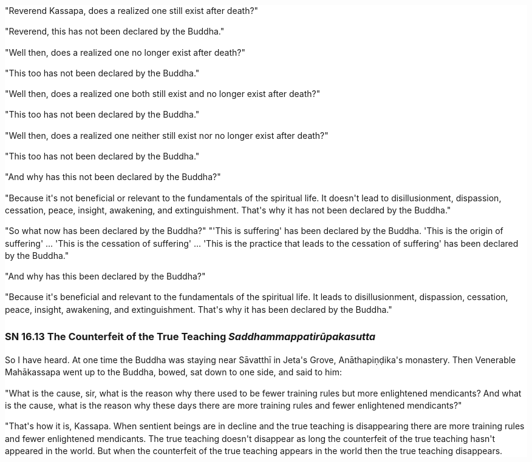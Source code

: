 "Reverend Kassapa, does a realized one still exist after death?"

"Reverend, this has not been declared by the Buddha."

"Well then, does a realized one no longer exist after death?"

"This too has not been declared by the Buddha."

"Well then, does a realized one both still exist and no longer exist
after death?"

"This too has not been declared by the Buddha."

"Well then, does a realized one neither still exist nor no longer exist
after death?"

"This too has not been declared by the Buddha."

"And why has this not been declared by the Buddha?"

"Because it's not beneficial or relevant to the fundamentals of the
spiritual life. It doesn't lead to disillusionment, dispassion,
cessation, peace, insight, awakening, and extinguishment. That's why it
has not been declared by the Buddha."

"So what now has been declared by the Buddha?" "'This is suffering' has
been declared by the Buddha. 'This is the origin of suffering' ... 'This
is the cessation of suffering' ... 'This is the practice that leads to
the cessation of suffering' has been declared by the Buddha."

"And why has this been declared by the Buddha?"

"Because it's beneficial and relevant to the fundamentals of the
spiritual life. It leads to disillusionment, dispassion, cessation,
peace, insight, awakening, and extinguishment. That's why it has been
declared by the Buddha."


### SN 16.13 The Counterfeit of the True Teaching *Saddhammappatirūpakasutta*

So I have heard. At one time the Buddha was staying near
Sāvatthī in Jeta's Grove, Anāthapiṇḍika's
monastery. Then Venerable Mahākassapa went up to the
Buddha, bowed, sat down to one side, and said to him:

"What is the cause, sir, what is the reason why there used to be fewer
training rules but more enlightened mendicants? And what is the cause,
what is the reason why these days there are more training rules and
fewer enlightened mendicants?"

"That's how it is, Kassapa. When sentient beings are in decline and the
true teaching is disappearing there are more training rules and fewer
enlightened mendicants. The true teaching doesn't disappear as long the
counterfeit of the true teaching hasn't appeared in the world. But when
the counterfeit of the true teaching appears in the world then the true
teaching disappears.
